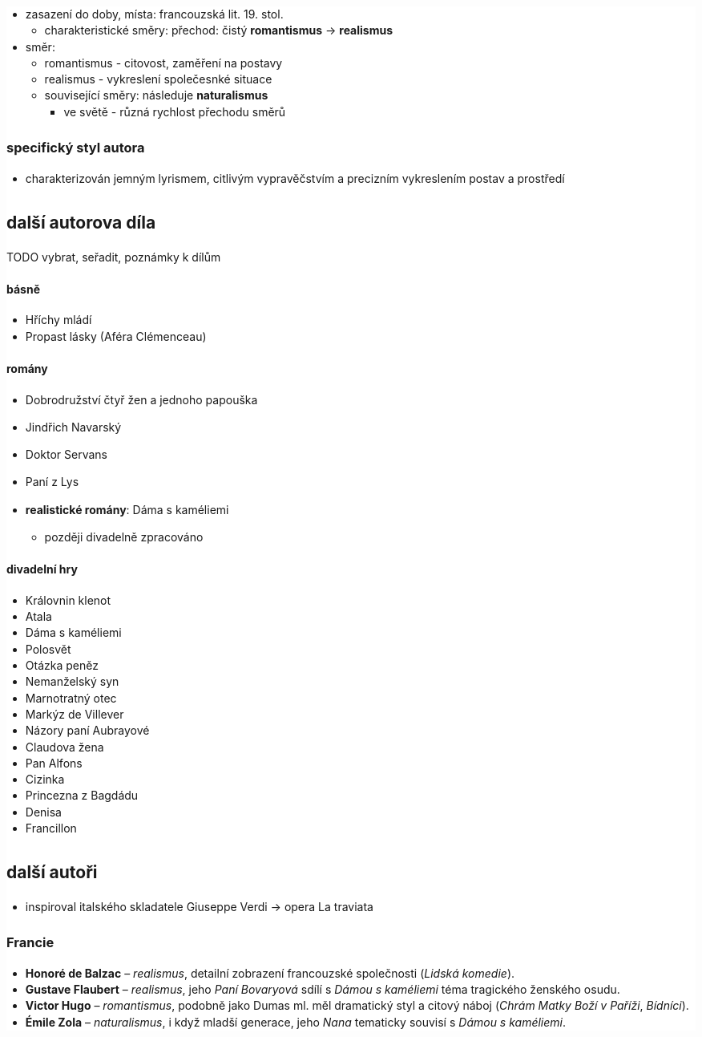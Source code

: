 * zasazení do doby, místa: francouzská lit. 19. stol.
	* charakteristické směry: přechod: čistý **romantismus** -> **realismus**
* směr:
	* romantismus - citovost, zaměření na postavy
	* realismus - vykreslení společesnké situace 	
	* související směry: následuje **naturalismus**
		- ve světě - různá rychlost přechodu směrů

### specifický styl autora  
* charakterizován jemným lyrismem, citlivým vypravěčstvím a precizním vykreslením postav a prostředí

## další autorova díla
TODO vybrat, seřadit, poznámky k dílům  
#### básně
* Hříchy mládí
* Propast lásky (Aféra Clémenceau)

#### romány
* Dobrodružství čtyř žen a jednoho papouška
* Jindřich Navarský
* Doktor Servans
* Paní z Lys

* **realistické romány**: Dáma s kaméliemi
	- později divadelně zpracováno

#### divadelní hry
* Královnin klenot
* Atala
* Dáma s kaméliemi
* Polosvět
* Otázka peněz
* Nemanželský syn
* Marnotratný otec
* Markýz de Villever
* Názory paní Aubrayové
* Claudova žena
* Pan Alfons
* Cizinka
* Princezna z Bagdádu
* Denisa
* Francillon

## další autoři
* inspiroval italského skladatele Giuseppe Verdi -> opera La traviata

### **Francie**  
- **Honoré de Balzac** – *realismus*, detailní zobrazení francouzské společnosti (*Lidská komedie*).  
- **Gustave Flaubert** – *realismus*, jeho *Paní Bovaryová* sdílí s *Dámou s kaméliemi* téma tragického ženského osudu.  
- **Victor Hugo** – *romantismus*, podobně jako Dumas ml. měl dramatický styl a citový náboj (*Chrám Matky Boží v Paříži*, *Bídníci*).  
- **Émile Zola** – *naturalismus*, i když mladší generace, jeho *Nana* tematicky souvisí s *Dámou s kaméliemi*.  
